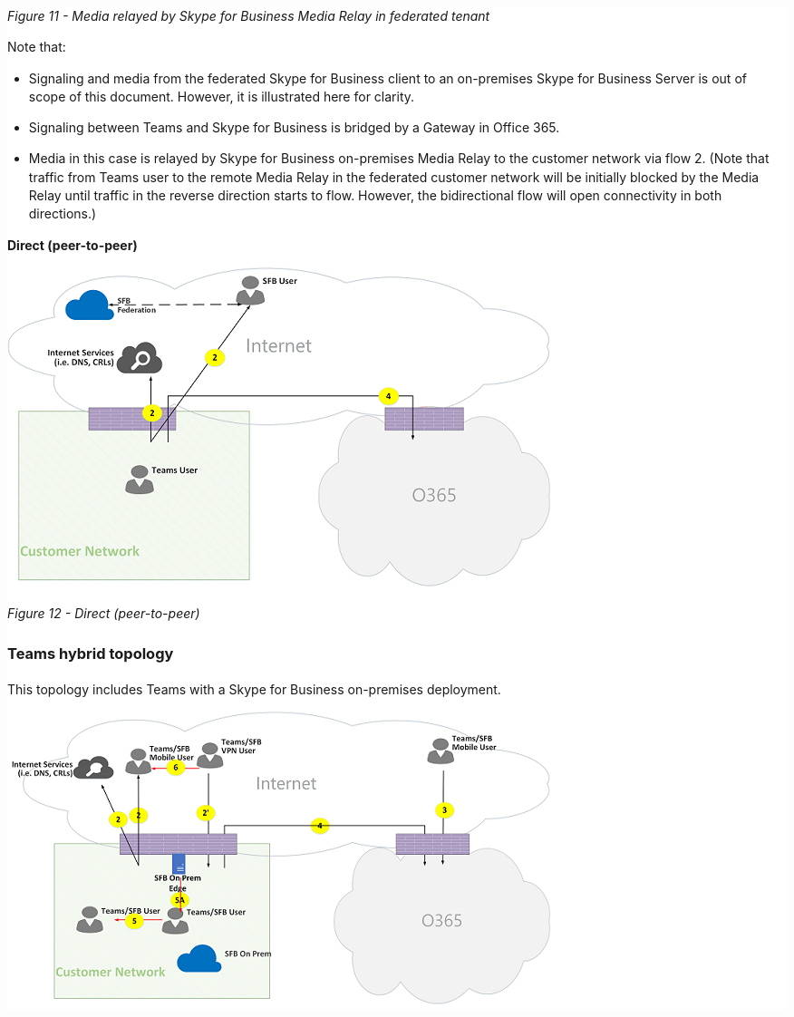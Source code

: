 *Figure 11 - Media relayed by Skype for Business Media Relay in federated tenant*

Note that:

- Signaling and media from the federated Skype for Business client to an on-premises Skype for Business Server is out of scope of this document. However, it is illustrated here for clarity.

- Signaling between Teams and Skype for Business is bridged by a Gateway in Office 365.

- Media in this case is relayed by Skype for Business on-premises Media Relay to the customer network via flow 2. (Note that traffic from Teams user to the remote Media Relay in the federated customer network will be initially blocked by the Media Relay until traffic in the reverse direction starts to flow. However, the bidirectional flow will open connectivity in both directions.)

**Direct (peer-to-peer)**

[![Microsoft Teams Online Call Flows Figure 12](media/microsoft-teams-online-call-flows-figure12-thumbnail.png)](media/microsoft-teams-online-call-flows-figure12.png)

*Figure 12 - Direct (peer-to-peer)*

### Teams hybrid topology
This topology includes Teams with a Skype for Business on-premises deployment.

[![Microsoft Teams Online Call Flows Figure 13](media/microsoft-teams-online-call-flows-figure13-thumbnail.png)](media/microsoft-teams-online-call-flows-figure13.png)
